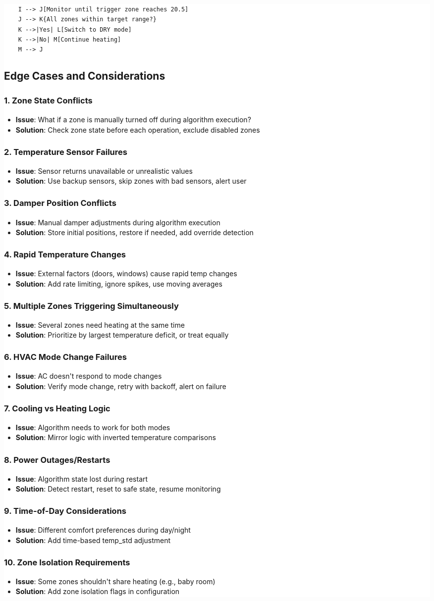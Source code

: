 ```mermaid
    I --> J[Monitor until trigger zone reaches 20.5]
    J --> K{All zones within target range?}
    K -->|Yes| L[Switch to DRY mode]
    K -->|No| M[Continue heating]
    M --> J
```

## Edge Cases and Considerations

### 1. **Zone State Conflicts**
- **Issue**: What if a zone is manually turned off during algorithm execution?
- **Solution**: Check zone state before each operation, exclude disabled zones

### 2. **Temperature Sensor Failures**
- **Issue**: Sensor returns unavailable or unrealistic values
- **Solution**: Use backup sensors, skip zones with bad sensors, alert user

### 3. **Damper Position Conflicts** 
- **Issue**: Manual damper adjustments during algorithm execution
- **Solution**: Store initial positions, restore if needed, add override detection

### 4. **Rapid Temperature Changes**
- **Issue**: External factors (doors, windows) cause rapid temp changes
- **Solution**: Add rate limiting, ignore spikes, use moving averages

### 5. **Multiple Zones Triggering Simultaneously**
- **Issue**: Several zones need heating at the same time
- **Solution**: Prioritize by largest temperature deficit, or treat equally

### 6. **HVAC Mode Change Failures**
- **Issue**: AC doesn't respond to mode changes
- **Solution**: Verify mode change, retry with backoff, alert on failure

### 7. **Cooling vs Heating Logic**
- **Issue**: Algorithm needs to work for both modes
- **Solution**: Mirror logic with inverted temperature comparisons

### 8. **Power Outages/Restarts**
- **Issue**: Algorithm state lost during restart
- **Solution**: Detect restart, reset to safe state, resume monitoring

### 9. **Time-of-Day Considerations**
- **Issue**: Different comfort preferences during day/night
- **Solution**: Add time-based temp_std adjustment

### 10. **Zone Isolation Requirements**
- **Issue**: Some zones shouldn't share heating (e.g., baby room)
- **Solution**: Add zone isolation flags in configuration
